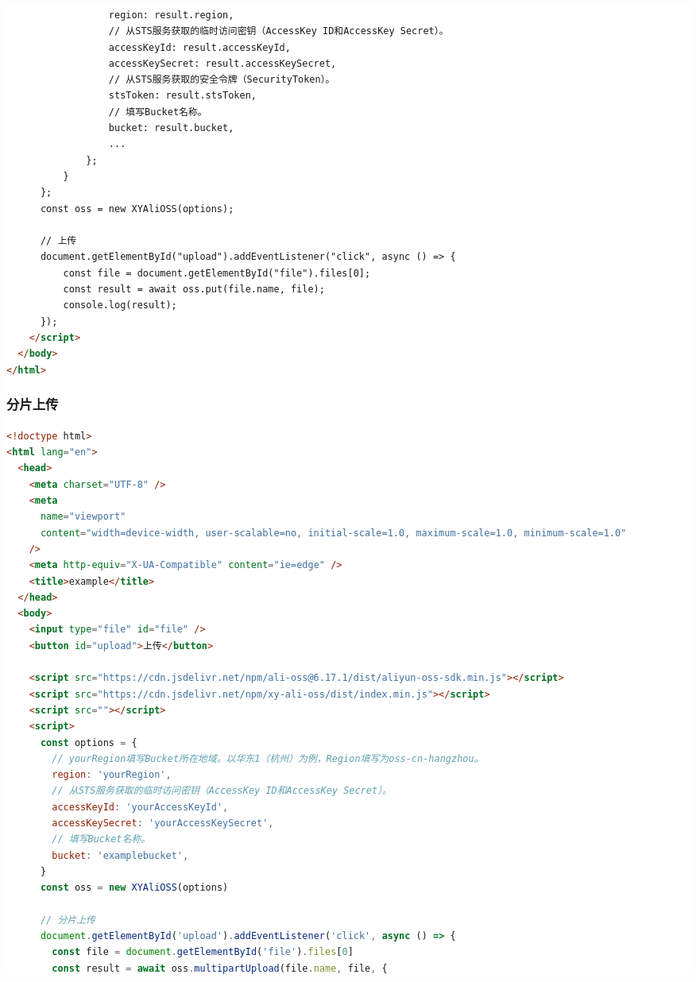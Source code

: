 ```html
                  region: result.region,
                  // 从STS服务获取的临时访问密钥（AccessKey ID和AccessKey Secret）。
                  accessKeyId: result.accessKeyId,
                  accessKeySecret: result.accessKeySecret,
                  // 从STS服务获取的安全令牌（SecurityToken）。
                  stsToken: result.stsToken,
                  // 填写Bucket名称。
                  bucket: result.bucket,
                  ...
              };
          }
      };
      const oss = new XYAliOSS(options);

      // 上传
      document.getElementById("upload").addEventListener("click", async () => {
          const file = document.getElementById("file").files[0];
          const result = await oss.put(file.name, file);
          console.log(result);
      });
    </script>
  </body>
</html>
```

### 分片上传

```html
<!doctype html>
<html lang="en">
  <head>
    <meta charset="UTF-8" />
    <meta
      name="viewport"
      content="width=device-width, user-scalable=no, initial-scale=1.0, maximum-scale=1.0, minimum-scale=1.0"
    />
    <meta http-equiv="X-UA-Compatible" content="ie=edge" />
    <title>example</title>
  </head>
  <body>
    <input type="file" id="file" />
    <button id="upload">上传</button>

    <script src="https://cdn.jsdelivr.net/npm/ali-oss@6.17.1/dist/aliyun-oss-sdk.min.js"></script>
    <script src="https://cdn.jsdelivr.net/npm/xy-ali-oss/dist/index.min.js"></script>
    <script src=""></script>
    <script>
      const options = {
        // yourRegion填写Bucket所在地域。以华东1（杭州）为例，Region填写为oss-cn-hangzhou。
        region: 'yourRegion',
        // 从STS服务获取的临时访问密钥（AccessKey ID和AccessKey Secret）。
        accessKeyId: 'yourAccessKeyId',
        accessKeySecret: 'yourAccessKeySecret',
        // 填写Bucket名称。
        bucket: 'examplebucket',
      }
      const oss = new XYAliOSS(options)

      // 分片上传
      document.getElementById('upload').addEventListener('click', async () => {
        const file = document.getElementById('file').files[0]
        const result = await oss.multipartUpload(file.name, file, {
```